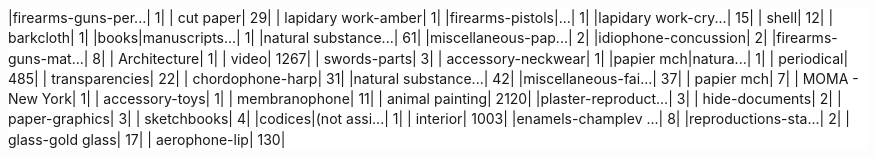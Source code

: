 |firearms-guns-per...|     1|
|           cut paper|    29|
| lapidary work-amber|     1|
|firearms-pistols|...|     1|
|lapidary work-cry...|    15|
|               shell|    12|
|           barkcloth|     1|
|books|manuscripts...|     1|
|natural substance...|    61|
|miscellaneous-pap...|     2|
|idiophone-concussion|     2|
|firearms-guns-mat...|     8|
|        Architecture|     1|
|               video|  1267|
|        swords-parts|     3|
|  accessory-neckwear|     1|
|papier mch|natura...|     1|
|          periodical|   485|
|      transparencies|    22|
|    chordophone-harp|    31|
|natural substance...|    42|
|miscellaneous-fai...|    37|
|          papier mch|     7|
|     MOMA - New York|     1|
|      accessory-toys|     1|
|       membranophone|    11|
|     animal painting|  2120|
|plaster-reproduct...|     3|
|      hide-documents|     2|
|      paper-graphics|     3|
|         sketchbooks|     4|
|codices|(not assi...|     1|
|            interior|  1003|
|enamels-champlev ...|     8|
|reproductions-sta...|     2|
|    glass-gold glass|    17|
|       aerophone-lip|   130|